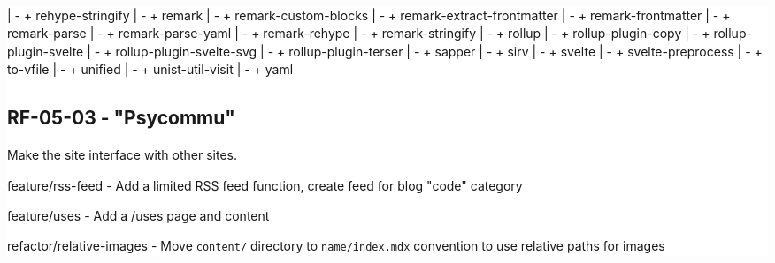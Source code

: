 |   - \+ rehype-stringify
|   - \+ remark
|   - \+ remark-custom-blocks
|   - \+ remark-extract-frontmatter
|   - \+ remark-frontmatter
|   - \+ remark-parse
|   - \+ remark-parse-yaml
|   - \+ remark-rehype
|   - \+ remark-stringify
|   - \+ rollup
|   - \+ rollup-plugin-copy
|   - \+ rollup-plugin-svelte
|   - \+ rollup-plugin-svelte-svg
|   - \+ rollup-plugin-terser
|   - \+ sapper
|   - \+ sirv
|   - \+ svelte
|   - \+ svelte-preprocess
|   - \+ to-vfile
|   - \+ unified
|   - \+ unist-util-visit
|   - \+ yaml

</Change>

<Change>

## RF-05-03 - "Psycommu"

Make the site interface with other sites.

[feature/rss-feed](https://github.com/ryanfiller/portfolio-gatsby-v2/pull/66) - Add a limited RSS feed function, create feed for blog "code" category

[feature/uses](https://github.com/ryanfiller/portfolio-gatsby-v2/pull/73) - Add a /uses page and content

[refactor/relative-images](https://github.com/ryanfiller/portfolio-gatsby-v2/pull/74) - Move `content/` directory to `name/index.mdx` convention to use relative paths for images

